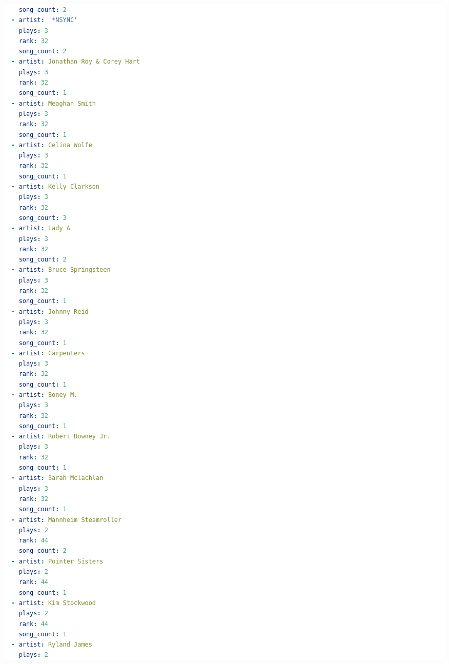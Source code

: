 ```yaml
    song_count: 2
  - artist: '*NSYNC'
    plays: 3
    rank: 32
    song_count: 2
  - artist: Jonathan Roy & Corey Hart
    plays: 3
    rank: 32
    song_count: 1
  - artist: Meaghan Smith
    plays: 3
    rank: 32
    song_count: 1
  - artist: Celina Wolfe
    plays: 3
    rank: 32
    song_count: 1
  - artist: Kelly Clarkson
    plays: 3
    rank: 32
    song_count: 3
  - artist: Lady A
    plays: 3
    rank: 32
    song_count: 2
  - artist: Bruce Springsteen
    plays: 3
    rank: 32
    song_count: 1
  - artist: Johnny Reid
    plays: 3
    rank: 32
    song_count: 1
  - artist: Carpenters
    plays: 3
    rank: 32
    song_count: 1
  - artist: Boney M.
    plays: 3
    rank: 32
    song_count: 1
  - artist: Robert Downey Jr.
    plays: 3
    rank: 32
    song_count: 1
  - artist: Sarah Mclachlan
    plays: 3
    rank: 32
    song_count: 1
  - artist: Mannheim Steamroller
    plays: 2
    rank: 44
    song_count: 2
  - artist: Pointer Sisters
    plays: 2
    rank: 44
    song_count: 1
  - artist: Kim Stockwood
    plays: 2
    rank: 44
    song_count: 1
  - artist: Ryland James
    plays: 2
```
